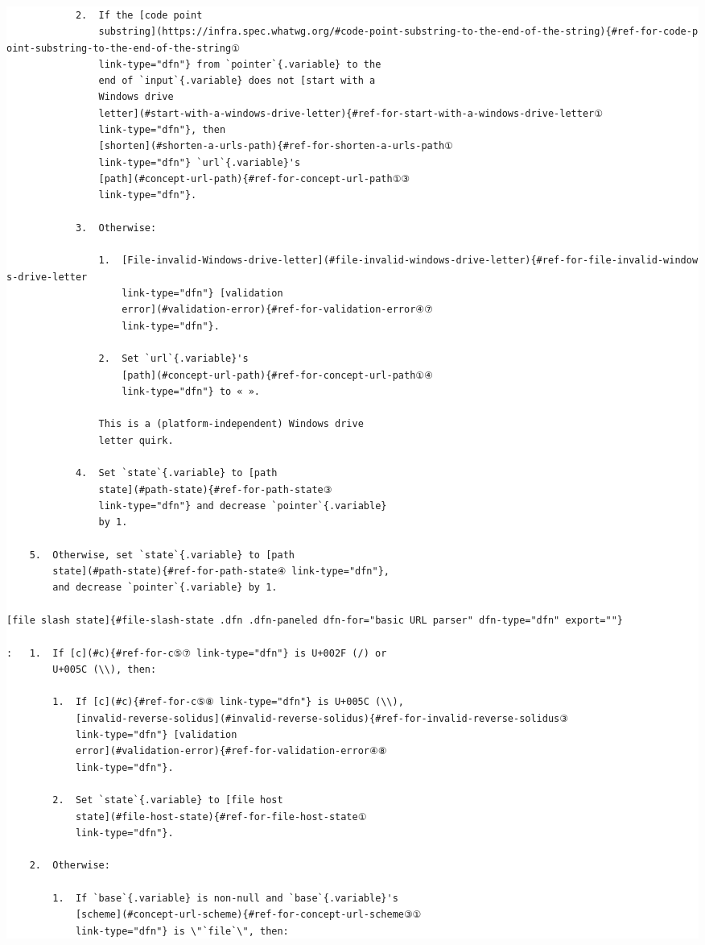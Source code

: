                 2.  If the [code point
                    substring](https://infra.spec.whatwg.org/#code-point-substring-to-the-end-of-the-string){#ref-for-code-point-substring-to-the-end-of-the-string①
                    link-type="dfn"} from `pointer`{.variable} to the
                    end of `input`{.variable} does not [start with a
                    Windows drive
                    letter](#start-with-a-windows-drive-letter){#ref-for-start-with-a-windows-drive-letter①
                    link-type="dfn"}, then
                    [shorten](#shorten-a-urls-path){#ref-for-shorten-a-urls-path①
                    link-type="dfn"} `url`{.variable}'s
                    [path](#concept-url-path){#ref-for-concept-url-path①③
                    link-type="dfn"}.

                3.  Otherwise:

                    1.  [File-invalid-Windows-drive-letter](#file-invalid-windows-drive-letter){#ref-for-file-invalid-windows-drive-letter
                        link-type="dfn"} [validation
                        error](#validation-error){#ref-for-validation-error④⑦
                        link-type="dfn"}.

                    2.  Set `url`{.variable}'s
                        [path](#concept-url-path){#ref-for-concept-url-path①④
                        link-type="dfn"} to « ».

                    This is a (platform-independent) Windows drive
                    letter quirk.

                4.  Set `state`{.variable} to [path
                    state](#path-state){#ref-for-path-state③
                    link-type="dfn"} and decrease `pointer`{.variable}
                    by 1.

        5.  Otherwise, set `state`{.variable} to [path
            state](#path-state){#ref-for-path-state④ link-type="dfn"},
            and decrease `pointer`{.variable} by 1.

    [file slash state]{#file-slash-state .dfn .dfn-paneled dfn-for="basic URL parser" dfn-type="dfn" export=""}

    :   1.  If [c](#c){#ref-for-c⑤⑦ link-type="dfn"} is U+002F (/) or
            U+005C (\\), then:

            1.  If [c](#c){#ref-for-c⑤⑧ link-type="dfn"} is U+005C (\\),
                [invalid-reverse-solidus](#invalid-reverse-solidus){#ref-for-invalid-reverse-solidus③
                link-type="dfn"} [validation
                error](#validation-error){#ref-for-validation-error④⑧
                link-type="dfn"}.

            2.  Set `state`{.variable} to [file host
                state](#file-host-state){#ref-for-file-host-state①
                link-type="dfn"}.

        2.  Otherwise:

            1.  If `base`{.variable} is non-null and `base`{.variable}'s
                [scheme](#concept-url-scheme){#ref-for-concept-url-scheme③①
                link-type="dfn"} is \"`file`\", then:
